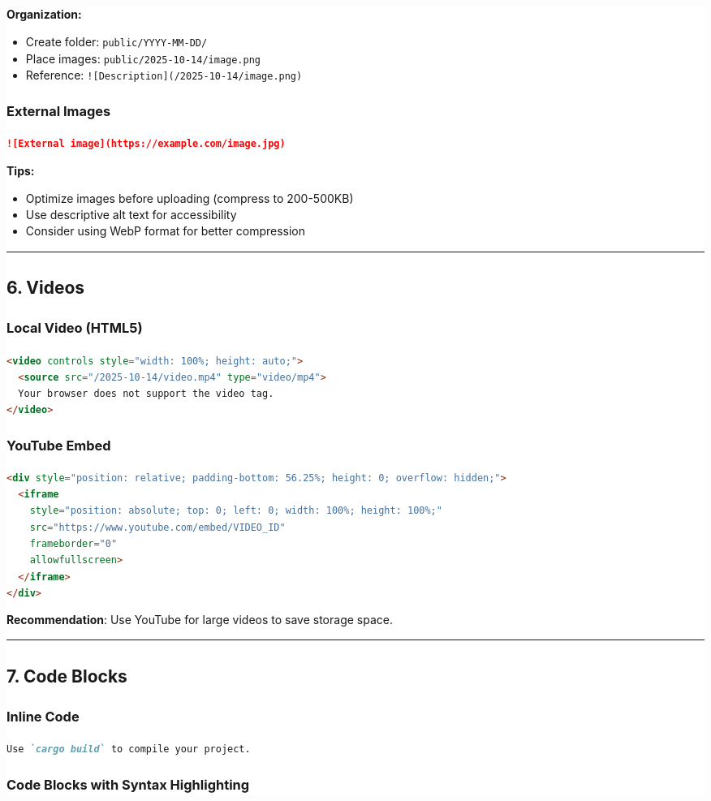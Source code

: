 **Organization:**
- Create folder: `public/YYYY-MM-DD/`
- Place images: `public/2025-10-14/image.png`
- Reference: `![Description](/2025-10-14/image.png)`

### External Images
```markdown
![External image](https://example.com/image.jpg)
```

**Tips:**
- Optimize images before uploading (compress to 200-500KB)
- Use descriptive alt text for accessibility
- Consider using WebP format for better compression

---

## 6. Videos

### Local Video (HTML5)
```html
<video controls style="width: 100%; height: auto;">
  <source src="/2025-10-14/video.mp4" type="video/mp4">
  Your browser does not support the video tag.
</video>
```

### YouTube Embed
```html
<div style="position: relative; padding-bottom: 56.25%; height: 0; overflow: hidden;">
  <iframe 
    style="position: absolute; top: 0; left: 0; width: 100%; height: 100%;" 
    src="https://www.youtube.com/embed/VIDEO_ID" 
    frameborder="0" 
    allowfullscreen>
  </iframe>
</div>
```

**Recommendation**: Use YouTube for large videos to save storage space.

---

## 7. Code Blocks

### Inline Code
```markdown
Use `cargo build` to compile your project.
```

### Code Blocks with Syntax Highlighting
